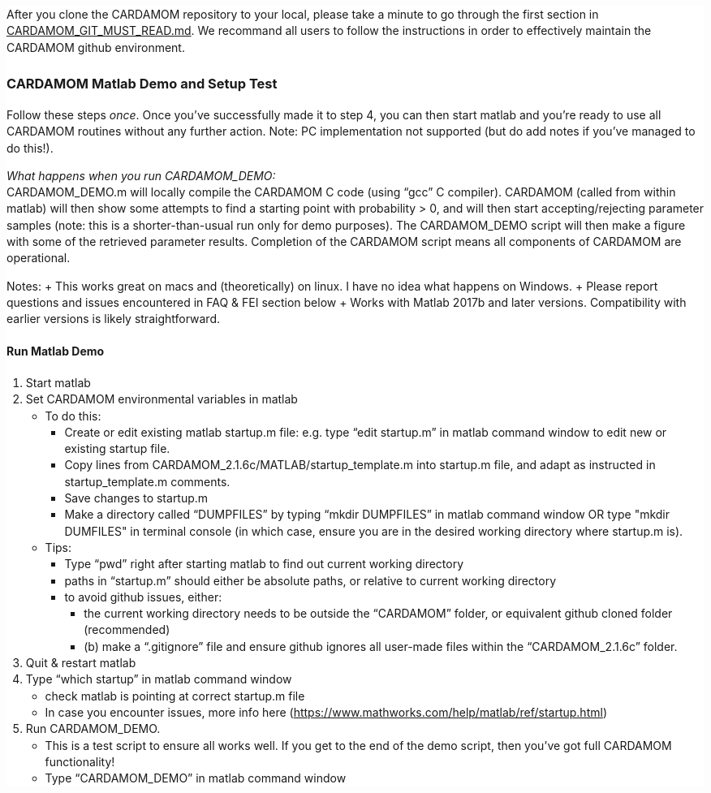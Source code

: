 After you clone the CARDAMOM repository to your local, please take a minute to go through the first section in  [CARDAMOM_GIT_MUST_READ.md](https://github.com/CARDAMOM-framework/CARDAMOM_2.1.6c/blob/master/CARDAMOM_GIT_MUST_READ.md). We recommand all users to follow the instructions in order to effectively maintain the CARDAMOM github environment. 

### CARDAMOM Matlab Demo and Setup Test <a name="cardamom-with-matlab"/>

Follow these steps *once*. Once you’ve successfully made it to step 4, you can then start matlab and you’re ready to use all CARDAMOM routines without any further action.
Note: PC implementation not supported (but do add notes if you’ve managed to do this!).

*What happens when you run CARDAMOM_DEMO:* \
CARDAMOM_DEMO.m will locally compile the CARDAMOM C code (using “gcc” C compiler). CARDAMOM (called from within matlab) will then show some attempts to find a starting point with probability > 0, and will then start accepting/rejecting parameter samples (note: this is a shorter-than-usual run only for demo purposes). The CARDAMOM_DEMO script will then make a figure with some of the retrieved parameter results. Completion of the CARDAMOM script means all components of CARDAMOM are operational.

Notes:
    + This works great on macs and (theoretically) on linux. I have no idea what happens on Windows.
    + Please report questions and issues encountered in FAQ & FEI section below
    + Works with Matlab 2017b and later versions. Compatibility with earlier versions is likely straightforward.

#### Run Matlab Demo
1. Start matlab
2. Set CARDAMOM environmental variables in matlab
    * To do this:
        - Create or edit existing matlab startup.m file: e.g. type “edit startup.m” in matlab command window to edit new or existing startup file.
        - Copy lines from CARDAMOM_2.1.6c/MATLAB/startup_template.m into startup.m file, and adapt as instructed in startup_template.m comments.
        - Save changes to startup.m
        - Make a directory called “DUMPFILES” by typing “mkdir DUMPFILES” in matlab command window OR type "mkdir DUMFILES" in terminal console (in which case, ensure you are in the desired working directory where startup.m is).
    * Tips: 
        - Type “pwd” right after starting matlab to find out current working directory
        - paths in “startup.m” should either be absolute paths, or relative to current working directory
        - to avoid github issues, either:
            + the current working directory needs to be outside the “CARDAMOM” folder, or equivalent github cloned folder (recommended)
            + (b) make a “.gitignore” file and ensure github ignores all user-made files within the “CARDAMOM_2.1.6c” folder. 
3. Quit & restart matlab 
4. Type “which startup” in matlab command window 
    * check matlab is pointing at correct startup.m file
    * In case you encounter issues, more info here (https://www.mathworks.com/help/matlab/ref/startup.html)
5. Run CARDAMOM_DEMO.
    * This is a test script to ensure all works well. If you get to the end of the demo script, then you’ve got full CARDAMOM functionality! 
    * Type “CARDAMOM_DEMO” in matlab command window
